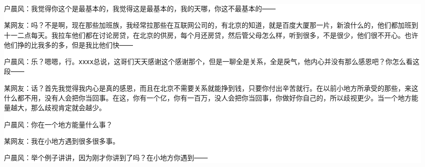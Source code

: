 户晨风：我觉得你这个是最基本的，我觉得这是最基本的，我的天哪，你这不最基本的——

某网友：吗？不是啊，现在那些加班族，我经常拉那些在互联网公司的，有北京的知道，就是百度大厦那一片，新浪什么的，他们都加班到十一二点每天。我拉车他们都在讨论房贷，在北京的供房，每个月还房贷，然后管父母怎么样，听到很多，不是很少，他们很不开心。也许他们挣的比我多的多，但是我比他们快——

户晨风：乐？嗯嗯，行。xxxx总说，这哥们天天感谢这个感谢那个，但是一聊全是关系，全是戾气，他内心并没有那么感恩吧？你怎么看这段——

某网友：话？首先我觉得我内心是真的感恩，而且在北京不需要关系就能挣到钱，只要你付出辛苦就行。在以前小地方所承受的那些，来这什么都不用，没有人会把你当回事。在这，你有一个亿，你有一百万，没人会把你当回事，你做好你自己的，所以歧视更少。当一个地方能量越大，那么歧视肯定就会越少。

户晨风：你在一个地方能量什么事？

某网友：我在小地方遇到很多很多事。

户晨风：举个例子讲讲，因为刚才你讲到了吗？在小地方你遇到——

